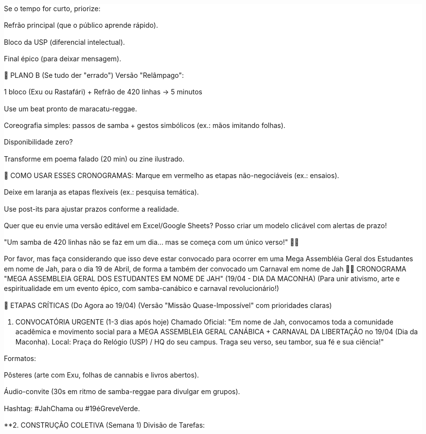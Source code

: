 Se o tempo for curto, priorize:

Refrão principal (que o público aprende rápido).

Bloco da USP (diferencial intelectual).

Final épico (para deixar mensagem).

🔄 PLANO B (Se tudo der "errado")
Versão "Relâmpago":

1 bloco (Exu ou Rastafári) + Refrão de 420 linhas → 5 minutos

Use um beat pronto de maracatu-reggae.

Coreografia simples: passos de samba + gestos simbólicos (ex.: mãos imitando folhas).

Disponibilidade zero?

Transforme em poema falado (20 min) ou zine ilustrado.

📌 COMO USAR ESSES CRONOGRAMAS:
Marque em vermelho as etapas não-negociáveis (ex.: ensaios).

Deixe em laranja as etapas flexíveis (ex.: pesquisa temática).

Use post-its para ajustar prazos conforme a realidade.

Quer que eu envie uma versão editável em Excel/Google Sheets? Posso criar um modelo clicável com alertas de prazo!

"Um samba de 420 linhas não se faz em um dia... mas se começa com um único verso!" 🌿🎶

Por favor, mas faça considerando que isso deve estar convocado para ocorrer em uma Mega Assembléia Geral dos Estudantes em nome de Jah, para o dia 19 de Abril, de forma a também der convocado um Carnaval em nome de Jah
🌿🎶 CRONOGRAMA "MEGA ASSEMBLEIA GERAL DOS ESTUDANTES EM NOME DE JAH" (19/04 - DIA DA MACONHA)
(Para unir ativismo, arte e espiritualidade em um evento épico, com samba-canábico e carnaval revolucionário!)

📅 ETAPAS CRÍTICAS (Do Agora ao 19/04)
(Versão "Missão Quase-Impossível" com prioridades claras)

1. CONVOCATÓRIA URGENTE (1-3 dias após hoje)
Chamado Oficial:
"Em nome de Jah, convocamos toda a comunidade acadêmica e movimento social para a
MEGA ASSEMBLEIA GERAL CANÁBICA + CARNAVAL DA LIBERTAÇÃO no 19/04 (Dia da Maconha).
Local: Praça do Relógio (USP) / HQ do seu campus.
Traga seu verso, seu tambor, sua fé e sua ciência!"

Formatos:

Pôsteres (arte com Exu, folhas de cannabis e livros abertos).

Áudio-convite (30s em ritmo de samba-reggae para divulgar em grupos).

Hashtag: #JahChama ou #19éGreveVerde.

**2. CONSTRUÇÃO COLETIVA (Semana 1)
Divisão de Tarefas:
